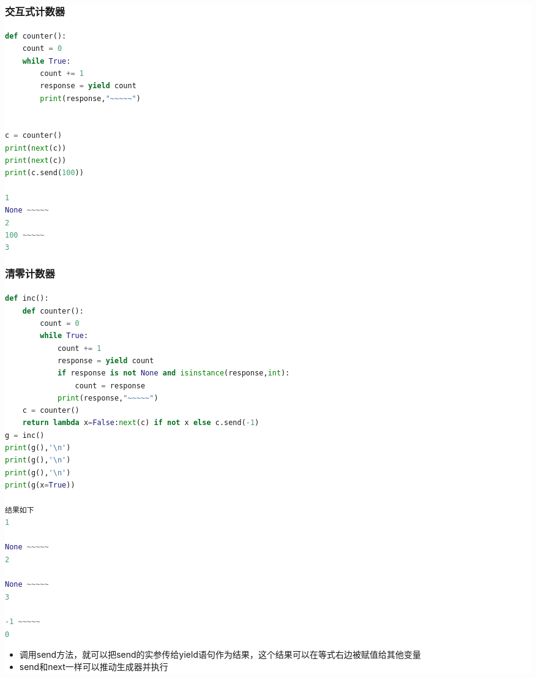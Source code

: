 

### 交互式计数器

```python
def counter():
    count = 0
    while True:
        count += 1
        response = yield count
        print(response,"~~~~~")


c = counter()
print(next(c))
print(next(c))
print(c.send(100))

1
None ~~~~~
2
100 ~~~~~
3
```

### 清零计数器

```python
def inc():
    def counter():
        count = 0
        while True:
            count += 1
            response = yield count
            if response is not None and isinstance(response,int):
                count = response
            print(response,"~~~~~")
    c = counter()
    return lambda x=False:next(c) if not x else c.send(-1)
g = inc()
print(g(),'\n')
print(g(),'\n')
print(g(),'\n')
print(g(x=True))

结果如下
1

None ~~~~~
2

None ~~~~~
3

-1 ~~~~~
0
```
- 调用send方法，就可以把send的实参传给yield语句作为结果，这个结果可以在等式右边被赋值给其他变量
- send和next一样可以推动生成器并执行
